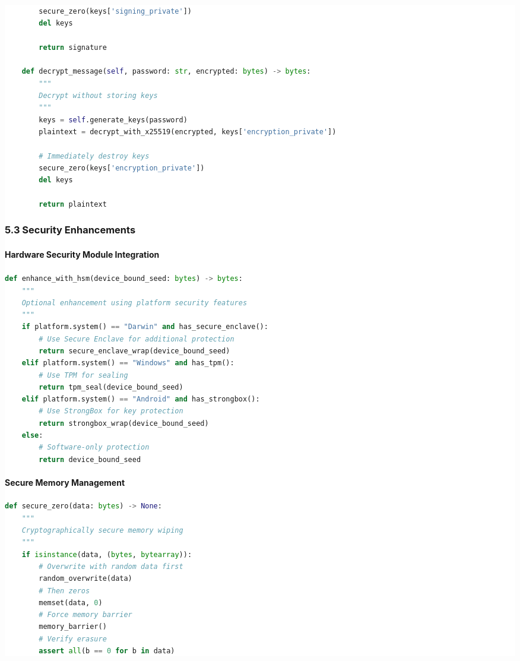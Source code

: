 ```python
        secure_zero(keys['signing_private'])
        del keys
        
        return signature
    
    def decrypt_message(self, password: str, encrypted: bytes) -> bytes:
        """
        Decrypt without storing keys
        """
        keys = self.generate_keys(password)
        plaintext = decrypt_with_x25519(encrypted, keys['encryption_private'])
        
        # Immediately destroy keys
        secure_zero(keys['encryption_private'])
        del keys
        
        return plaintext
```

### 5.3 Security Enhancements

#### Hardware Security Module Integration

```python
def enhance_with_hsm(device_bound_seed: bytes) -> bytes:
    """
    Optional enhancement using platform security features
    """
    if platform.system() == "Darwin" and has_secure_enclave():
        # Use Secure Enclave for additional protection
        return secure_enclave_wrap(device_bound_seed)
    elif platform.system() == "Windows" and has_tpm():
        # Use TPM for sealing
        return tpm_seal(device_bound_seed)
    elif platform.system() == "Android" and has_strongbox():
        # Use StrongBox for key protection
        return strongbox_wrap(device_bound_seed)
    else:
        # Software-only protection
        return device_bound_seed
```

#### Secure Memory Management

```python
def secure_zero(data: bytes) -> None:
    """
    Cryptographically secure memory wiping
    """
    if isinstance(data, (bytes, bytearray)):
        # Overwrite with random data first
        random_overwrite(data)
        # Then zeros
        memset(data, 0)
        # Force memory barrier
        memory_barrier()
        # Verify erasure
        assert all(b == 0 for b in data)
```
